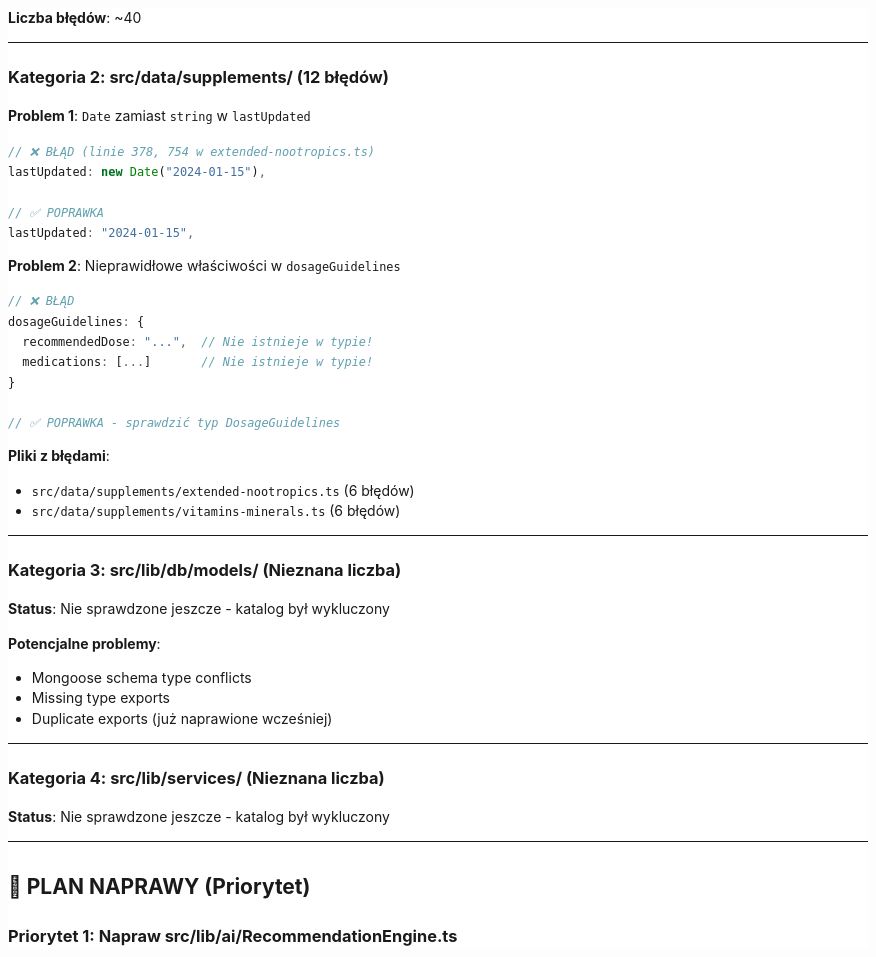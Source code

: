 **Liczba błędów**: ~40

---

### Kategoria 2: src/data/supplements/ (12 błędów)

**Problem 1**: `Date` zamiast `string` w `lastUpdated`

```typescript
// ❌ BŁĄD (linie 378, 754 w extended-nootropics.ts)
lastUpdated: new Date("2024-01-15"),

// ✅ POPRAWKA
lastUpdated: "2024-01-15",
```

**Problem 2**: Nieprawidłowe właściwości w `dosageGuidelines`

```typescript
// ❌ BŁĄD
dosageGuidelines: {
  recommendedDose: "...",  // Nie istnieje w typie!
  medications: [...]       // Nie istnieje w typie!
}

// ✅ POPRAWKA - sprawdzić typ DosageGuidelines
```

**Pliki z błędami**:
- `src/data/supplements/extended-nootropics.ts` (6 błędów)
- `src/data/supplements/vitamins-minerals.ts` (6 błędów)

---

### Kategoria 3: src/lib/db/models/ (Nieznana liczba)

**Status**: Nie sprawdzone jeszcze - katalog był wykluczony

**Potencjalne problemy**:
- Mongoose schema type conflicts
- Missing type exports
- Duplicate exports (już naprawione wcześniej)

---

### Kategoria 4: src/lib/services/ (Nieznana liczba)

**Status**: Nie sprawdzone jeszcze - katalog był wykluczony

---

## 🔧 PLAN NAPRAWY (Priorytet)

### Priorytet 1: Napraw src/lib/ai/RecommendationEngine.ts
